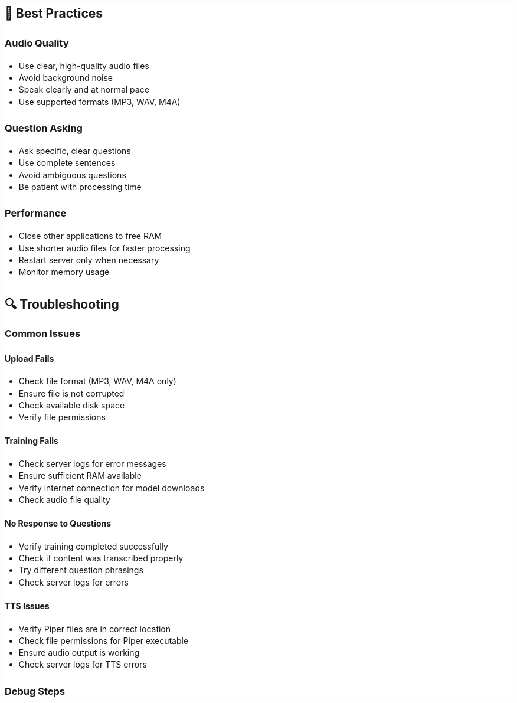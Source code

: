 ## 🎯 Best Practices

### Audio Quality
- Use clear, high-quality audio files
- Avoid background noise
- Speak clearly and at normal pace
- Use supported formats (MP3, WAV, M4A)

### Question Asking
- Ask specific, clear questions
- Use complete sentences
- Avoid ambiguous questions
- Be patient with processing time

### Performance
- Close other applications to free RAM
- Use shorter audio files for faster processing
- Restart server only when necessary
- Monitor memory usage

## 🔍 Troubleshooting

### Common Issues

#### Upload Fails
- Check file format (MP3, WAV, M4A only)
- Ensure file is not corrupted
- Check available disk space
- Verify file permissions

#### Training Fails
- Check server logs for error messages
- Ensure sufficient RAM available
- Verify internet connection for model downloads
- Check audio file quality

#### No Response to Questions
- Verify training completed successfully
- Check if content was transcribed properly
- Try different question phrasings
- Check server logs for errors

#### TTS Issues
- Verify Piper files are in correct location
- Check file permissions for Piper executable
- Ensure audio output is working
- Check server logs for TTS errors

### Debug Steps
